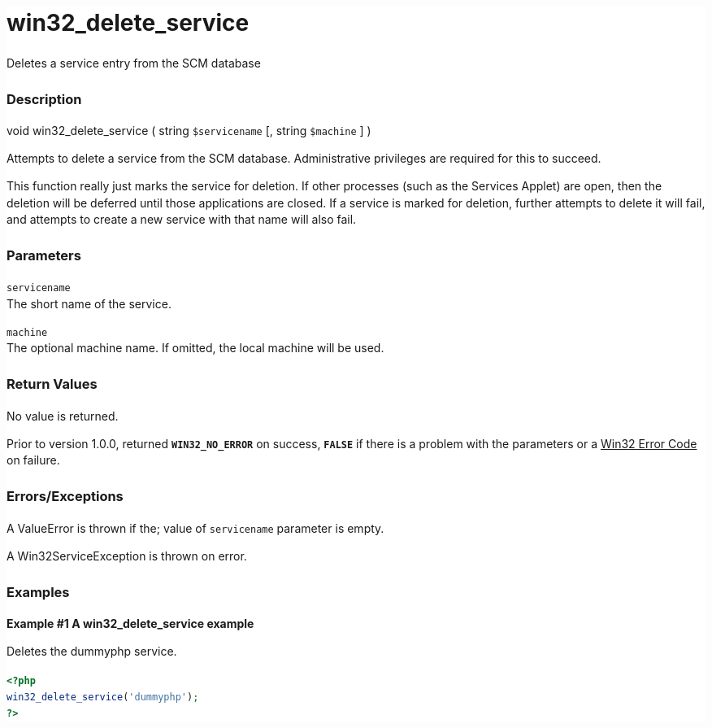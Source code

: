 win32\_delete\_service
======================

Deletes a service entry from the SCM database

### Description

<span class="type">void</span> <span
class="methodname">win32\_delete\_service</span> ( <span
class="methodparam"><span class="type">string</span>
`$servicename`</span> \[, <span class="methodparam"><span
class="type">string</span> `$machine`</span> \] )

Attempts to delete a service from the SCM database. Administrative
privileges are required for this to succeed.

This function really just marks the service for deletion. If other
processes (such as the Services Applet) are open, then the deletion will
be deferred until those applications are closed. If a service is marked
for deletion, further attempts to delete it will fail, and attempts to
create a new service with that name will also fail.

### Parameters

`servicename`  
The short name of the service.

`machine`  
The optional machine name. If omitted, the local machine will be used.

### Return Values

No value is returned.

Prior to version 1.0.0, returned **`WIN32_NO_ERROR`** on success,
**`FALSE`** if there is a problem with the parameters or a
<a href="/win32service/constants.html#Win32%20Error%20Codes" class="link">Win32 Error Code</a>
on failure.

### Errors/Exceptions

A <span class="classname">ValueError</span> is thrown if the; value of
`servicename` parameter is empty.

A <span class="classname">Win32ServiceException</span> is thrown on
error.

### Examples

**Example \#1 A <span class="function">win32\_delete\_service</span>
example**

Deletes the dummyphp service.

``` php
<?php
win32_delete_service('dummyphp');
?>
```
